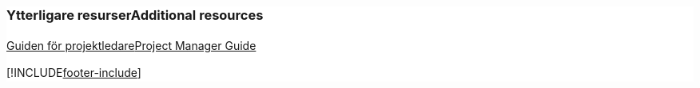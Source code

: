 ### <a name="additional-resources"></a><span data-ttu-id="57d59-356">Ytterligare resurser</span><span class="sxs-lookup"><span data-stu-id="57d59-356">Additional resources</span></span>
 [<span data-ttu-id="57d59-357">Guiden för projektledare</span><span class="sxs-lookup"><span data-stu-id="57d59-357">Project Manager Guide</span></span>](../psa/project-manager-guide.md)


[!INCLUDE[footer-include](../includes/footer-banner.md)]